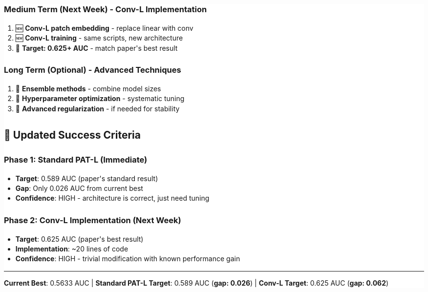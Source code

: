 ### **Medium Term (Next Week) - Conv-L Implementation**
1. 🆕 **Conv-L patch embedding** - replace linear with conv
2. 🆕 **Conv-L training** - same scripts, new architecture
3. 🎯 **Target: 0.625+ AUC** - match paper's best result

### **Long Term (Optional) - Advanced Techniques**
1. 🔬 **Ensemble methods** - combine model sizes
2. 🔬 **Hyperparameter optimization** - systematic tuning
3. 🔬 **Advanced regularization** - if needed for stability

## 🎯 Updated Success Criteria

### **Phase 1: Standard PAT-L (Immediate)**
- **Target**: 0.589 AUC (paper's standard result)
- **Gap**: Only 0.026 AUC from current best
- **Confidence**: HIGH - architecture is correct, just need tuning

### **Phase 2: Conv-L Implementation (Next Week)** 
- **Target**: 0.625 AUC (paper's best result)
- **Implementation**: ~20 lines of code
- **Confidence**: HIGH - trivial modification with known performance gain

---

**Current Best**: 0.5633 AUC | **Standard PAT-L Target**: 0.589 AUC (**gap: 0.026**) | **Conv-L Target**: 0.625 AUC (**gap: 0.062**) 